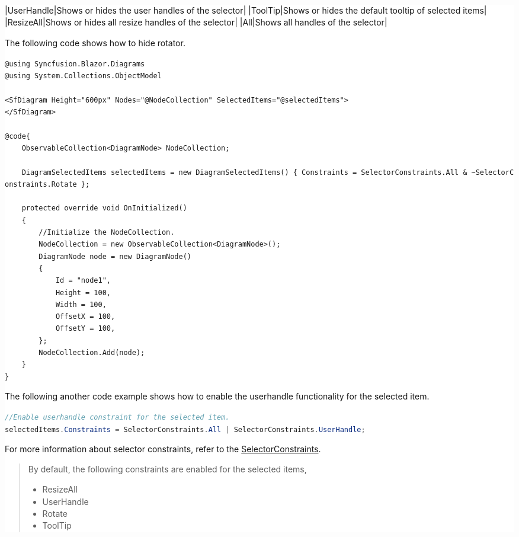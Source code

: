 |UserHandle|Shows or hides the user handles of the selector|
|ToolTip|Shows or hides the default tooltip of selected items|
|ResizeAll|Shows or hides all resize handles of the selector|
|All|Shows all handles of the selector|

The following code shows how to hide rotator.

```cshtml
@using Syncfusion.Blazor.Diagrams
@using System.Collections.ObjectModel

<SfDiagram Height="600px" Nodes="@NodeCollection" SelectedItems="@selectedItems">
</SfDiagram>

@code{
    ObservableCollection<DiagramNode> NodeCollection;

    DiagramSelectedItems selectedItems = new DiagramSelectedItems() { Constraints = SelectorConstraints.All & ~SelectorConstraints.Rotate };

    protected override void OnInitialized()
    {
        //Initialize the NodeCollection.
        NodeCollection = new ObservableCollection<DiagramNode>();
        DiagramNode node = new DiagramNode()
        {
            Id = "node1",
            Height = 100,
            Width = 100,
            OffsetX = 100,
            OffsetY = 100,
        };
        NodeCollection.Add(node);
    }
}
```

The following another code example shows how to enable the userhandle functionality for the selected item.

```csharp
//Enable userhandle constraint for the selected item.
selectedItems.Constraints = SelectorConstraints.All | SelectorConstraints.UserHandle;
```

For more information about selector constraints, refer to the [SelectorConstraints](https://help.syncfusion.com/cr/blazor/Syncfusion.Blazor.Diagrams.SelectorConstraints.html).

> By default, the following constraints are enabled for the selected items,
>* ResizeAll
>* UserHandle
>* Rotate
>* ToolTip
